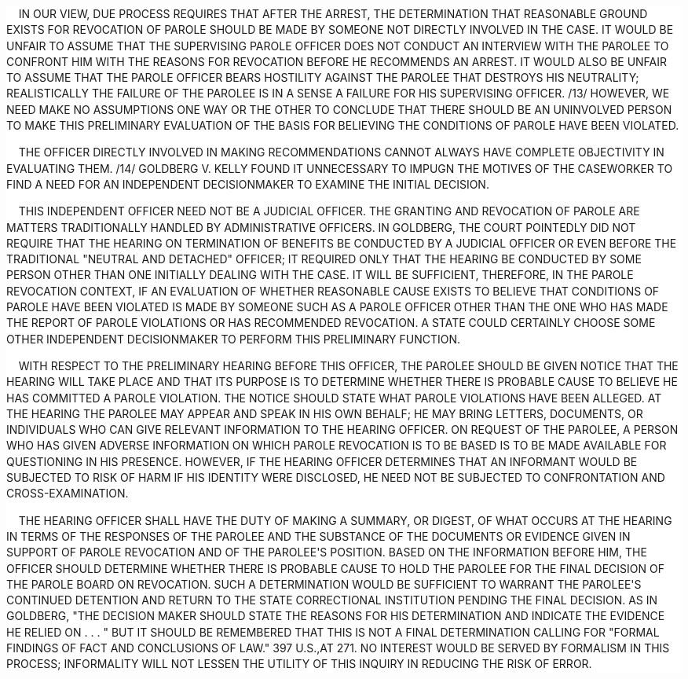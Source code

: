     IN OUR VIEW, DUE PROCESS REQUIRES THAT AFTER THE ARREST, THE DETERMINATION THAT REASONABLE GROUND EXISTS FOR REVOCATION OF PAROLE SHOULD BE MADE BY SOMEONE NOT DIRECTLY INVOLVED IN THE CASE.  IT WOULD BE UNFAIR TO ASSUME THAT THE SUPERVISING PAROLE OFFICER DOES NOT CONDUCT AN INTERVIEW WITH THE PAROLEE TO CONFRONT HIM WITH THE REASONS FOR REVOCATION BEFORE HE RECOMMENDS AN ARREST.  IT WOULD ALSO BE UNFAIR TO ASSUME THAT THE PAROLE OFFICER BEARS HOSTILITY AGAINST THE PAROLEE THAT DESTROYS HIS NEUTRALITY; REALISTICALLY THE FAILURE OF THE PAROLEE IS IN A SENSE A FAILURE FOR HIS SUPERVISING OFFICER.  /13/  HOWEVER, WE NEED MAKE NO ASSUMPTIONS ONE WAY OR THE OTHER TO CONCLUDE THAT THERE SHOULD BE AN UNINVOLVED PERSON TO MAKE THIS PRELIMINARY EVALUATION OF THE BASIS FOR BELIEVING THE CONDITIONS OF PAROLE HAVE BEEN VIOLATED.

    THE OFFICER DIRECTLY INVOLVED IN MAKING RECOMMENDATIONS CANNOT ALWAYS HAVE COMPLETE OBJECTIVITY IN EVALUATING THEM.  /14/  GOLDBERG V. KELLY FOUND IT UNNECESSARY TO IMPUGN THE MOTIVES OF THE CASEWORKER TO FIND A NEED FOR AN INDEPENDENT DECISIONMAKER TO EXAMINE THE INITIAL DECISION.

    THIS INDEPENDENT OFFICER NEED NOT BE A JUDICIAL OFFICER.  THE GRANTING AND REVOCATION OF PAROLE ARE MATTERS TRADITIONALLY HANDLED BY ADMINISTRATIVE OFFICERS.  IN GOLDBERG, THE COURT POINTEDLY DID NOT REQUIRE THAT THE HEARING ON TERMINATION OF BENEFITS BE CONDUCTED BY A JUDICIAL OFFICER OR EVEN BEFORE THE TRADITIONAL "NEUTRAL AND DETACHED" OFFICER; IT REQUIRED ONLY THAT THE HEARING BE CONDUCTED BY SOME PERSON OTHER THAN ONE INITIALLY DEALING WITH THE CASE.  IT WILL BE SUFFICIENT, THEREFORE, IN THE PAROLE REVOCATION CONTEXT, IF AN EVALUATION OF WHETHER REASONABLE CAUSE EXISTS TO BELIEVE THAT CONDITIONS OF PAROLE HAVE BEEN VIOLATED IS MADE BY SOMEONE SUCH AS A PAROLE OFFICER OTHER THAN THE ONE WHO HAS MADE THE REPORT OF PAROLE VIOLATIONS OR HAS RECOMMENDED REVOCATION.  A STATE COULD CERTAINLY CHOOSE SOME OTHER INDEPENDENT DECISIONMAKER TO PERFORM THIS PRELIMINARY FUNCTION.

    WITH RESPECT TO THE PRELIMINARY HEARING BEFORE THIS OFFICER, THE PAROLEE SHOULD BE GIVEN NOTICE THAT THE HEARING WILL TAKE PLACE AND THAT ITS PURPOSE IS TO DETERMINE WHETHER THERE IS PROBABLE CAUSE TO BELIEVE HE HAS COMMITTED A PAROLE VIOLATION.  THE NOTICE SHOULD STATE WHAT PAROLE VIOLATIONS HAVE BEEN ALLEGED.  AT THE HEARING THE PAROLEE MAY APPEAR AND SPEAK IN HIS OWN BEHALF; HE MAY BRING LETTERS, DOCUMENTS, OR INDIVIDUALS WHO CAN GIVE RELEVANT INFORMATION TO THE HEARING OFFICER.  ON REQUEST OF THE PAROLEE, A PERSON WHO HAS GIVEN ADVERSE INFORMATION ON WHICH PAROLE REVOCATION IS TO BE BASED IS TO BE MADE AVAILABLE FOR QUESTIONING IN HIS PRESENCE.  HOWEVER, IF THE HEARING OFFICER DETERMINES THAT AN INFORMANT WOULD BE SUBJECTED TO RISK OF HARM IF HIS IDENTITY WERE DISCLOSED, HE NEED NOT BE SUBJECTED TO CONFRONTATION AND CROSS-EXAMINATION.

    THE HEARING OFFICER SHALL HAVE THE DUTY OF MAKING A SUMMARY, OR DIGEST, OF WHAT OCCURS AT THE HEARING IN TERMS OF THE RESPONSES OF THE PAROLEE AND THE SUBSTANCE OF THE DOCUMENTS OR EVIDENCE GIVEN IN SUPPORT OF PAROLE REVOCATION AND OF THE PAROLEE'S POSITION.  BASED ON THE INFORMATION BEFORE HIM, THE OFFICER SHOULD DETERMINE WHETHER THERE IS PROBABLE CAUSE TO HOLD THE PAROLEE FOR THE FINAL DECISION OF THE PAROLE BOARD ON REVOCATION.  SUCH A DETERMINATION WOULD BE SUFFICIENT TO WARRANT THE PAROLEE'S CONTINUED DETENTION AND RETURN TO THE STATE CORRECTIONAL INSTITUTION PENDING THE FINAL DECISION.  AS IN GOLDBERG, "THE DECISION MAKER SHOULD STATE THE REASONS FOR HIS DETERMINATION AND INDICATE THE EVIDENCE HE RELIED ON . . . " BUT IT SHOULD BE REMEMBERED THAT THIS IS NOT A FINAL DETERMINATION CALLING FOR "FORMAL FINDINGS OF FACT AND CONCLUSIONS OF LAW."  397 U.S.,AT 271.  NO INTEREST WOULD BE SERVED BY FORMALISM IN THIS PROCESS; INFORMALITY WILL NOT LESSEN THE UTILITY OF THIS INQUIRY IN REDUCING THE RISK OF ERROR.
